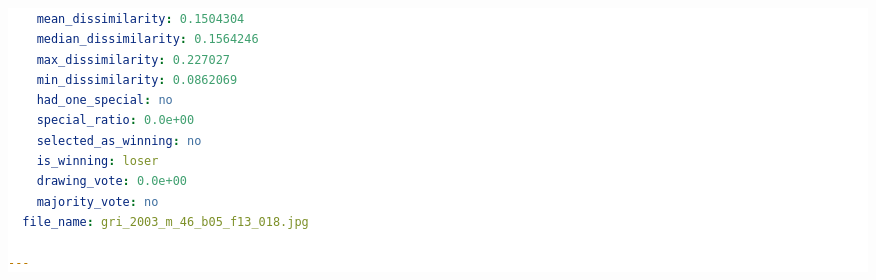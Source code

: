```yaml
    mean_dissimilarity: 0.1504304
    median_dissimilarity: 0.1564246
    max_dissimilarity: 0.227027
    min_dissimilarity: 0.0862069
    had_one_special: no
    special_ratio: 0.0e+00
    selected_as_winning: no
    is_winning: loser
    drawing_vote: 0.0e+00
    majority_vote: no
  file_name: gri_2003_m_46_b05_f13_018.jpg

---
```


